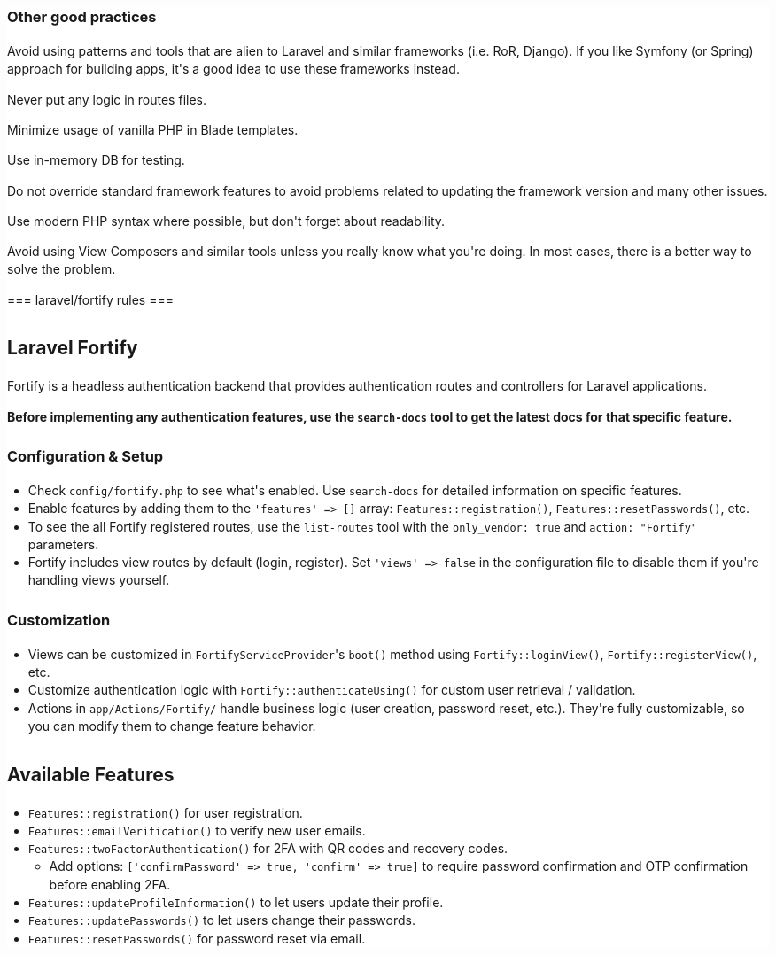 
### **Other good practices**

Avoid using patterns and tools that are alien to Laravel and similar frameworks (i.e. RoR, Django). If you like
Symfony (or Spring) approach for building apps, it's a good idea to use these frameworks instead.

Never put any logic in routes files.

Minimize usage of vanilla PHP in Blade templates.

Use in-memory DB for testing.

Do not override standard framework features to avoid problems related to updating the framework version and many
other issues.

Use modern PHP syntax where possible, but don't forget about readability.

Avoid using View Composers and similar tools unless you really know what you're doing. In most cases, there is a
better way to solve the problem.


=== laravel/fortify rules ===

## Laravel Fortify

Fortify is a headless authentication backend that provides authentication routes and controllers for Laravel applications.

**Before implementing any authentication features, use the `search-docs` tool to get the latest docs for that specific feature.**

### Configuration & Setup
- Check `config/fortify.php` to see what's enabled. Use `search-docs` for detailed information on specific features.
- Enable features by adding them to the `'features' => []` array: `Features::registration()`, `Features::resetPasswords()`, etc.
- To see the all Fortify registered routes, use the `list-routes` tool with the `only_vendor: true` and `action: "Fortify"` parameters.
- Fortify includes view routes by default (login, register). Set `'views' => false` in the configuration file to disable them if you're handling views yourself.

### Customization
- Views can be customized in `FortifyServiceProvider`'s `boot()` method using `Fortify::loginView()`, `Fortify::registerView()`, etc.
- Customize authentication logic with `Fortify::authenticateUsing()` for custom user retrieval / validation.
- Actions in `app/Actions/Fortify/` handle business logic (user creation, password reset, etc.). They're fully customizable, so you can modify them to change feature behavior.

## Available Features
- `Features::registration()` for user registration.
- `Features::emailVerification()` to verify new user emails.
- `Features::twoFactorAuthentication()` for 2FA with QR codes and recovery codes.
  - Add options: `['confirmPassword' => true, 'confirm' => true]` to require password confirmation and OTP confirmation before enabling 2FA.
- `Features::updateProfileInformation()` to let users update their profile.
- `Features::updatePasswords()` to let users change their passwords.
- `Features::resetPasswords()` for password reset via email.
</laravel-boost-guidelines>
